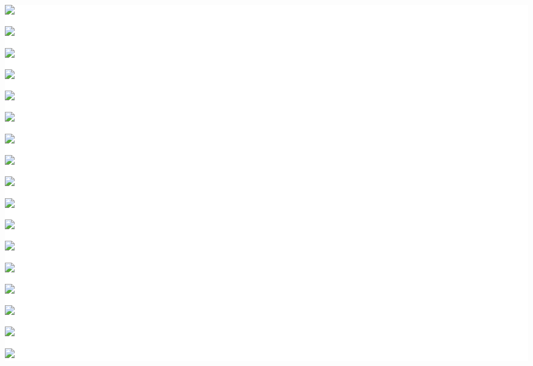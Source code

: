 ![](https://habrastorage.org/webt/is/0y/zb/is0yzbas3wxjptjntyar9xp-8jq.png)

![](https://habrastorage.org/webt/uq/im/nw/uqimnwgsa45vb_zlunhos8er69i.png)

![](https://habrastorage.org/webt/jf/sr/ci/jfsrciwydnjsduelwtkp-wedxuy.png)

![](https://habrastorage.org/webt/n_/in/hv/n_inhvqzlmqeltu1jv-sloktywg.png)

![](https://habrastorage.org/webt/zr/xk/cn/zrxkcn-xhugcqnqffk5ej-khrim.png)

![](https://habrastorage.org/webt/m9/_s/ad/m9_saddysvblfg-e7aaklzri57c.png)

![](https://habrastorage.org/webt/me/xo/9_/mexo9_9igjzeo5mwpkshk9etntc.png)

![](https://habrastorage.org/webt/b3/vs/36/b3vs36chfxs5ycxmnv_vxe5xua4.png)

![](https://habrastorage.org/webt/ew/4r/kp/ew4rkp9jncfkitpgme0dizxcuf8.png)

![](https://habrastorage.org/webt/0v/di/va/0vdivaqcurx4z7vx1ttgkyyoaug.png)

![](https://habrastorage.org/webt/yo/eo/mw/yoeomwrtgxn48c963x3sz4kndlc.png)

![](https://habrastorage.org/webt/ym/al/rn/ymalrnmtr1od06w_ahyzlgri2ny.png)

![](https://habrastorage.org/webt/k6/ds/3x/k6ds3xklpkpmo6i7mq4vskylrrg.png)

![](https://habrastorage.org/webt/bk/2r/z-/bk2rz-5vsazjkr7tngnrdnmzxva.png)

![](https://habrastorage.org/webt/k0/k8/lg/k0k8lglj8cgh8reu6eueqs43yna.png)

![](https://habrastorage.org/webt/qz/po/eu/qzpoeuko_nbbnu0gauoqhb-6o5s.png)

![](https://habrastorage.org/webt/an/to/ir/antoirlgcheavf0mf5nengbenca.png)